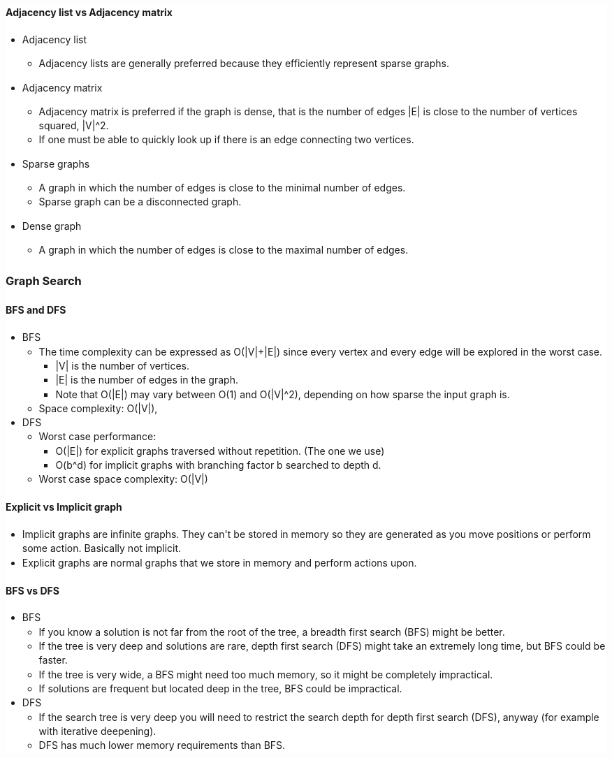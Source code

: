 #### Adjacency list vs Adjacency matrix

- Adjacency list
    - Adjacency lists are generally preferred because they efficiently represent sparse graphs.
- Adjacency matrix
    - Adjacency matrix is preferred if the graph is dense, that is the number of edges |E| is close to the number of vertices squared, |V|^2.
    - If one must be able to quickly look up if there is an edge connecting two vertices.

- Sparse graphs
    - A graph in which the number of edges is close to the minimal number of edges.
    - Sparse graph can be a disconnected graph.
- Dense graph
    - A graph in which the number of edges is close to the maximal number of edges. 

### Graph Search

#### BFS and DFS

- BFS
    - The time complexity can be expressed as O(|V|+|E|) since every vertex and every edge will be explored in the worst case.
        - |V| is the number of vertices.
        - |E| is the number of edges in the graph.
        - Note that O(|E|) may vary between O(1) and  O(|V|^2), depending on how sparse the input graph is.
    - Space complexity: O(|V|),
- DFS
    - Worst case performance:
        - O(|E|) for explicit graphs traversed without repetition. (The one we use)
        - O(b^d) for implicit graphs with branching factor b searched to depth d.
    - Worst case space complexity: O(|V|)

#### Explicit vs Implicit graph

- Implicit graphs are infinite graphs. They can't be stored in memory so they are generated as you move positions or perform some action. Basically not implicit.
- Explicit graphs are normal graphs that we store in memory and perform actions upon.

#### BFS vs DFS

- BFS
    - If you know a solution is not far from the root of the tree, a breadth first search (BFS) might be better.
    - If the tree is very deep and solutions are rare, depth first search (DFS) might take an extremely long time, but BFS could be faster.
    - If the tree is very wide, a BFS might need too much memory, so it might be completely impractical.
    - If solutions are frequent but located deep in the tree, BFS could be impractical.
- DFS
    - If the search tree is very deep you will need to restrict the search depth for depth first search (DFS), anyway (for example with iterative deepening).
    - DFS has much lower memory requirements than BFS.
